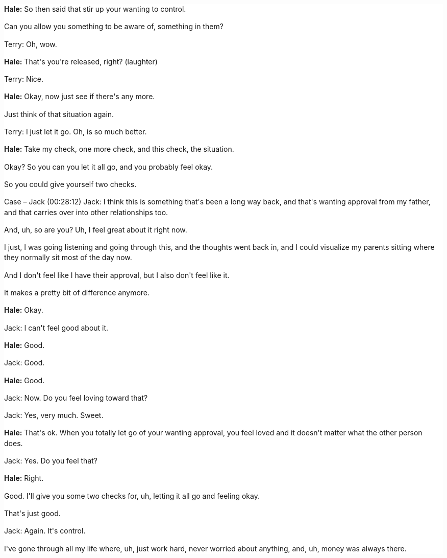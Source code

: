 **Hale:**  So then said that stir up your wanting to control.

Can you allow you something to be aware of, something in them?

Terry: Oh, wow. 

**Hale:**  That's you're released, right? (laughter)

Terry: Nice. 

**Hale:**  Okay, now just see if there's any more.

Just think of that situation again.

Terry: I just let it go. Oh, is so much better.

**Hale:**  Take my check, one more check, and this check, the situation.

Okay? So you can you let it all go, and you probably feel okay.

So you could give yourself two checks.

Case – Jack
(00:28:12)
Jack: I think this is something that's been a long way back, and that's wanting approval from my father, and that carries over into other relationships too.

And, uh, so are you? Uh, I feel great about it right now.

I just, I was going listening and going through this, and the thoughts went back in, and I could visualize my parents sitting where they normally sit most of the day now.

And I don't feel like I have their approval, but I also don't feel like it.

It makes a pretty bit of difference anymore.

**Hale:**  Okay.

Jack: I can't feel good about it.

**Hale:**  Good.

Jack: Good. 

**Hale:**  Good. 

Jack: Now. Do you feel loving toward that?

Jack: Yes, very much. Sweet.

**Hale:**  That's ok. When you totally let go of your wanting approval, you feel loved and it doesn't matter what the other person does.

Jack: Yes. Do you feel that? 

**Hale:**  Right.

Good. I'll give you some two checks for, uh, letting it all go and feeling okay.

That's just good. 

Jack: Again. It's control.

I've gone through all my life where, uh, just work hard, never worried about anything, and, uh, money was always there.
